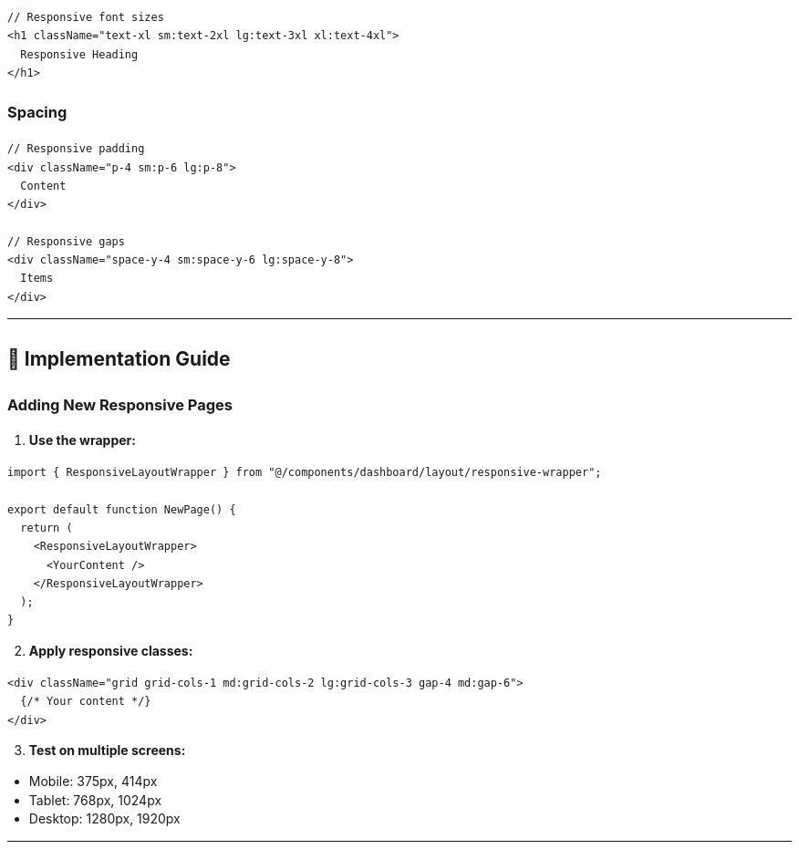 ```tsx
// Responsive font sizes
<h1 className="text-xl sm:text-2xl lg:text-3xl xl:text-4xl">
  Responsive Heading
</h1>
```

### Spacing

```tsx
// Responsive padding
<div className="p-4 sm:p-6 lg:p-8">
  Content
</div>

// Responsive gaps
<div className="space-y-4 sm:space-y-6 lg:space-y-8">
  Items
</div>
```

---

## 🔧 Implementation Guide

### Adding New Responsive Pages

1. **Use the wrapper:**

```tsx
import { ResponsiveLayoutWrapper } from "@/components/dashboard/layout/responsive-wrapper";

export default function NewPage() {
  return (
    <ResponsiveLayoutWrapper>
      <YourContent />
    </ResponsiveLayoutWrapper>
  );
}
```

2. **Apply responsive classes:**

```tsx
<div className="grid grid-cols-1 md:grid-cols-2 lg:grid-cols-3 gap-4 md:gap-6">
  {/* Your content */}
</div>
```

3. **Test on multiple screens:**

- Mobile: 375px, 414px
- Tablet: 768px, 1024px
- Desktop: 1280px, 1920px

---